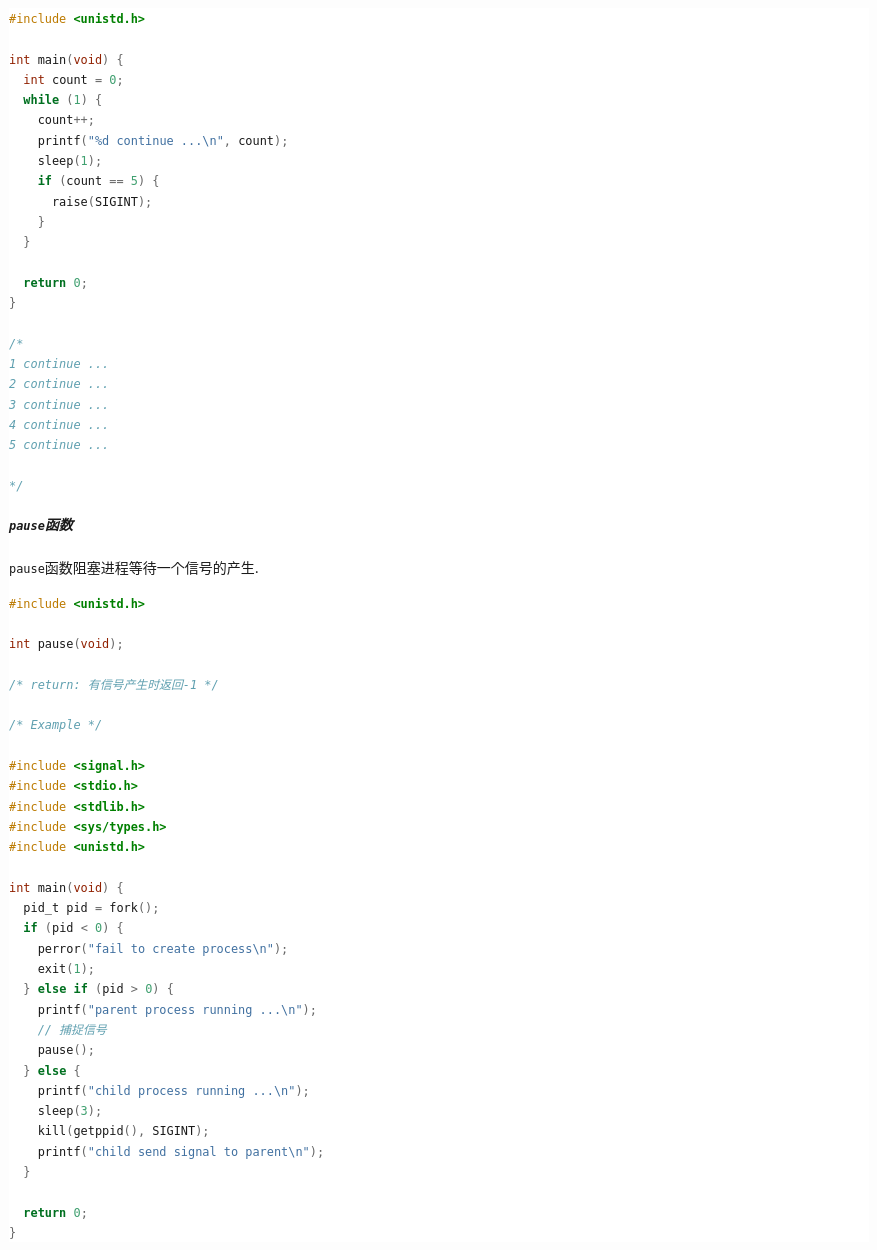 ```c
#include <unistd.h>

int main(void) {
  int count = 0;
  while (1) {
    count++;
    printf("%d continue ...\n", count);
    sleep(1);
    if (count == 5) {
      raise(SIGINT);
    }
  }

  return 0;
}

/*
1 continue ...
2 continue ...
3 continue ...
4 continue ...
5 continue ...

*/
```

##### `pause`函数

`pause`函数阻塞进程等待一个信号的产生. 

```c
#include <unistd.h>

int pause(void);

/* return: 有信号产生时返回-1 */

/* Example */

#include <signal.h>
#include <stdio.h>
#include <stdlib.h>
#include <sys/types.h>
#include <unistd.h>

int main(void) {
  pid_t pid = fork();
  if (pid < 0) {
    perror("fail to create process\n");
    exit(1);
  } else if (pid > 0) {
    printf("parent process running ...\n");
    // 捕捉信号
    pause();
  } else {
    printf("child process running ...\n");
    sleep(3);
    kill(getppid(), SIGINT);
    printf("child send signal to parent\n");
  }

  return 0;
}

```